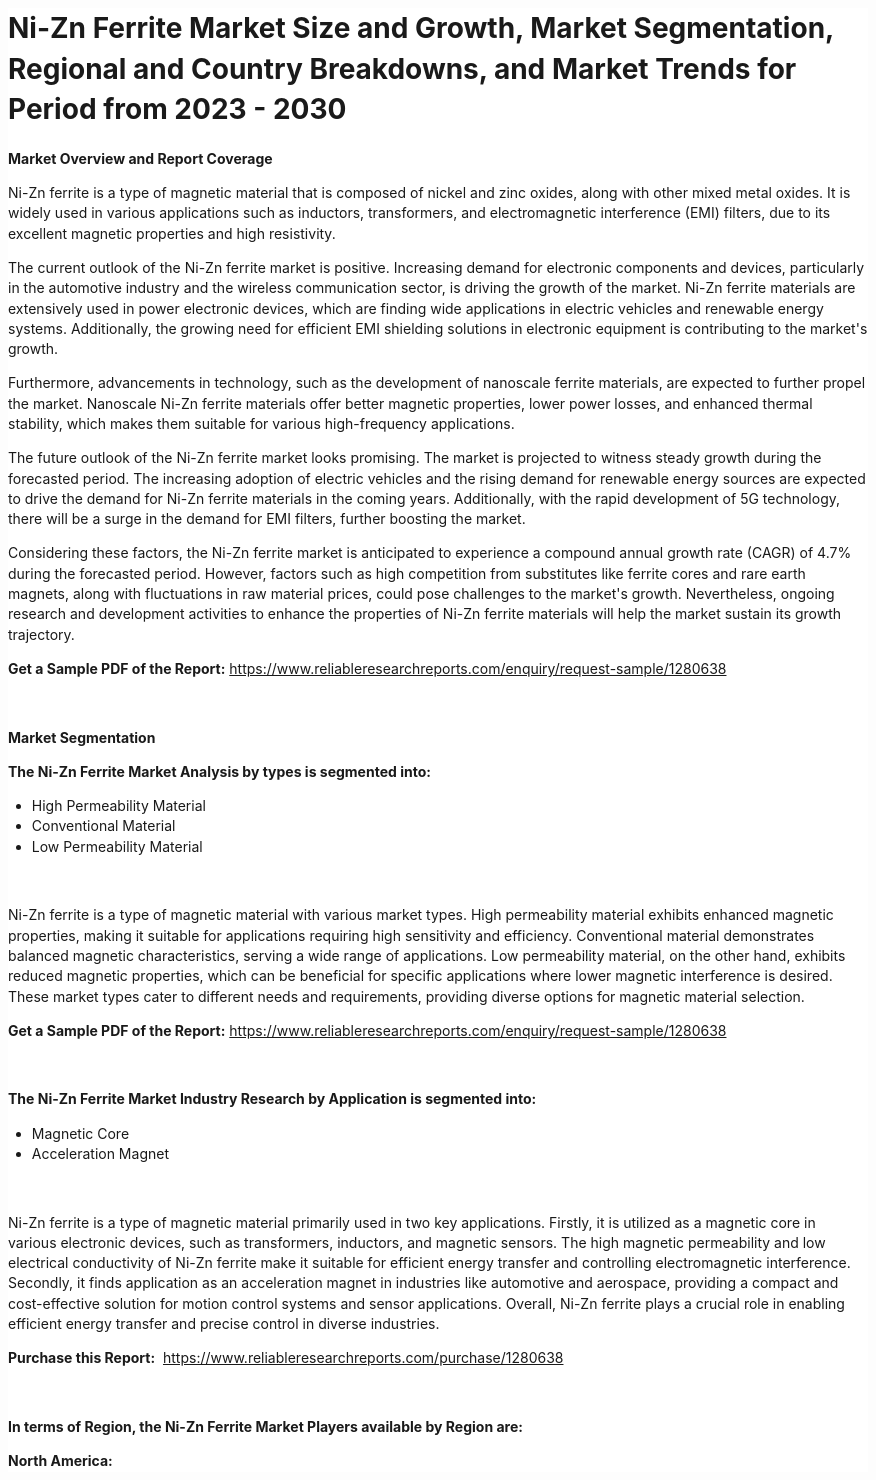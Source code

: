 <p><h1>Ni-Zn Ferrite Market Size and Growth, Market Segmentation, Regional and Country Breakdowns, and Market Trends for Period from 2023 -  2030</h1></p><p><strong>Market Overview and Report Coverage</strong></p>
<p><p>Ni-Zn ferrite is a type of magnetic material that is composed of nickel and zinc oxides, along with other mixed metal oxides. It is widely used in various applications such as inductors, transformers, and electromagnetic interference (EMI) filters, due to its excellent magnetic properties and high resistivity.</p><p>The current outlook of the Ni-Zn ferrite market is positive. Increasing demand for electronic components and devices, particularly in the automotive industry and the wireless communication sector, is driving the growth of the market. Ni-Zn ferrite materials are extensively used in power electronic devices, which are finding wide applications in electric vehicles and renewable energy systems. Additionally, the growing need for efficient EMI shielding solutions in electronic equipment is contributing to the market's growth.</p><p>Furthermore, advancements in technology, such as the development of nanoscale ferrite materials, are expected to further propel the market. Nanoscale Ni-Zn ferrite materials offer better magnetic properties, lower power losses, and enhanced thermal stability, which makes them suitable for various high-frequency applications.</p><p>The future outlook of the Ni-Zn ferrite market looks promising. The market is projected to witness steady growth during the forecasted period. The increasing adoption of electric vehicles and the rising demand for renewable energy sources are expected to drive the demand for Ni-Zn ferrite materials in the coming years. Additionally, with the rapid development of 5G technology, there will be a surge in the demand for EMI filters, further boosting the market.</p><p>Considering these factors, the Ni-Zn ferrite market is anticipated to experience a compound annual growth rate (CAGR) of 4.7% during the forecasted period. However, factors such as high competition from substitutes like ferrite cores and rare earth magnets, along with fluctuations in raw material prices, could pose challenges to the market's growth. Nevertheless, ongoing research and development activities to enhance the properties of Ni-Zn ferrite materials will help the market sustain its growth trajectory.</p></p>
<p><strong>Get a Sample PDF of the Report:</strong> <a href="https://www.reliableresearchreports.com/enquiry/request-sample/1280638">https://www.reliableresearchreports.com/enquiry/request-sample/1280638</a></p>
<p>&nbsp;</p>
<p><strong>Market Segmentation</strong></p>
<p><strong>The Ni-Zn Ferrite Market Analysis by types is segmented into:</strong></p>
<p><ul><li>High Permeability Material</li><li>Conventional Material</li><li>Low Permeability Material</li></ul></p>
<p>&nbsp;</p>
<p><p>Ni-Zn ferrite is a type of magnetic material with various market types. High permeability material exhibits enhanced magnetic properties, making it suitable for applications requiring high sensitivity and efficiency. Conventional material demonstrates balanced magnetic characteristics, serving a wide range of applications. Low permeability material, on the other hand, exhibits reduced magnetic properties, which can be beneficial for specific applications where lower magnetic interference is desired. These market types cater to different needs and requirements, providing diverse options for magnetic material selection.</p></p>
<p><strong>Get a Sample PDF of the Report:</strong>&nbsp;<a href="https://www.reliableresearchreports.com/enquiry/request-sample/1280638">https://www.reliableresearchreports.com/enquiry/request-sample/1280638</a></p>
<p>&nbsp;</p>
<p><strong>The Ni-Zn Ferrite Market Industry Research by Application is segmented into:</strong></p>
<p><ul><li>Magnetic Core</li><li>Acceleration Magnet</li></ul></p>
<p>&nbsp;</p>
<p><p>Ni-Zn ferrite is a type of magnetic material primarily used in two key applications. Firstly, it is utilized as a magnetic core in various electronic devices, such as transformers, inductors, and magnetic sensors. The high magnetic permeability and low electrical conductivity of Ni-Zn ferrite make it suitable for efficient energy transfer and controlling electromagnetic interference. Secondly, it finds application as an acceleration magnet in industries like automotive and aerospace, providing a compact and cost-effective solution for motion control systems and sensor applications. Overall, Ni-Zn ferrite plays a crucial role in enabling efficient energy transfer and precise control in diverse industries.</p></p>
<p><strong>Purchase this Report:</strong>&nbsp; <a href="https://www.reliableresearchreports.com/purchase/1280638">https://www.reliableresearchreports.com/purchase/1280638</a></p>
<p>&nbsp;</p>
<p><strong>In terms of Region, the Ni-Zn Ferrite Market Players available by Region are:</strong></p>
<p>
    <p> <strong> North America: </strong>
